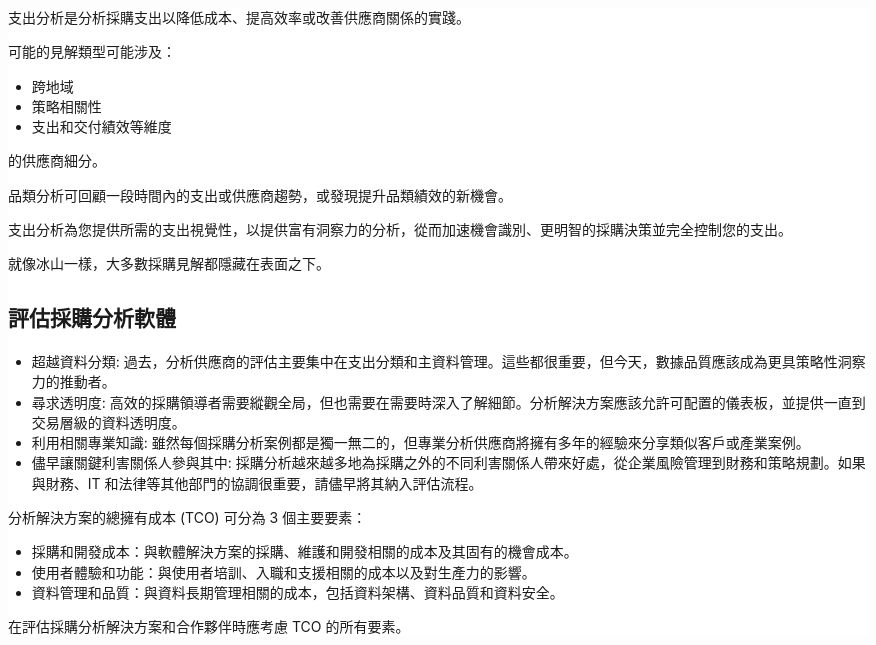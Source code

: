 支出分析是分析採購支出以降低成本、提高效率或改善供應商關係的實踐。

可能的見解類型可能涉及：
- 跨地域
- 策略相關性
- 支出和交付績效等維度

的供應商細分。

品類分析可回顧一段時間內的支出或供應商趨勢，或發現提升品類績效的新機會。

支出分析為您提供所需的支出視覺性，以提供富有洞察力的分析，從而加速機會識別、更明智的採購決策並完全控制您的支出。

就像冰山一樣，大多數採購見解都隱藏在表面之下。

## 評估採購分析軟體

- 超越資料分類: 過去，分析供應商的評估主要集中在支出分類和主資料管理。這些都很重要，但今天，數據品質應該成為更具策略性洞察力的推動者。
- 尋求透明度: 高效的採購領導者需要縱觀全局，但也需要在需要時深入了解細節。分析解決方案應該允許可配置的儀表板，並提供一直到交易層級的資料透明度。
- 利用相關專業知識: 雖然每個採購分析案例都是獨一無二的，但專業分析供應商將擁有多年的經驗來分享類似客戶或產業案例。
- 儘早讓關鍵利害關係人參與其中: 採購分析越來越多地為採購之外的不同利害關係人帶來好處，從企業風險管理到財務和策略規劃。如果與財務、IT 和法律等其他部門的協調很重要，請儘早將其納入評估流程。

分析解決方案的總擁有成本 (TCO) 可分為 3 個主要要素：

- 採購和開發成本：與軟體解決方案的採購、維護和開發相關的成本及其固有的機會成本。
- 使用者體驗和功能：與使用者培訓、入職和支援相關的成本以及對生產力的影響。
- 資料管理和品質：與資料長期管理相關的成本，包括資料架構、資料品質和資料安全。

在評估採購分析解決方案和合作夥伴時應考慮 TCO 的所有要素。

